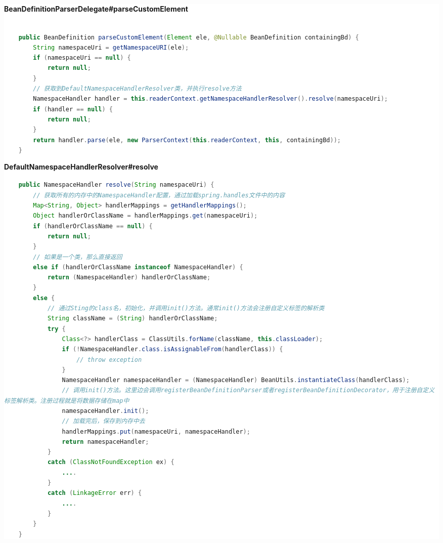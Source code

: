 **BeanDefinitionParserDelegate#parseCustomElement**

```java

	public BeanDefinition parseCustomElement(Element ele, @Nullable BeanDefinition containingBd) {
		String namespaceUri = getNamespaceURI(ele);
		if (namespaceUri == null) {
			return null;
		}
        // 获取到DefaultNamespaceHandlerResolver类，并执行resolve方法
		NamespaceHandler handler = this.readerContext.getNamespaceHandlerResolver().resolve(namespaceUri);
		if (handler == null) {
			return null;
		}
		return handler.parse(ele, new ParserContext(this.readerContext, this, containingBd));
	}

```

**DefaultNamespaceHandlerResolver#resolve**

```java
	public NamespaceHandler resolve(String namespaceUri) {
		// 获取所有的内存中的NamespaceHandler配置，通过加载spring.handles文件中的内容
		Map<String, Object> handlerMappings = getHandlerMappings();
		Object handlerOrClassName = handlerMappings.get(namespaceUri);
		if (handlerOrClassName == null) {
			return null;
		}
		// 如果是一个类，那么直接返回
		else if (handlerOrClassName instanceof NamespaceHandler) {
			return (NamespaceHandler) handlerOrClassName;
		}
		else {
			// 通过Sting的class名，初始化，并调用init()方法。通常init()方法会注册自定义标签的解析类
			String className = (String) handlerOrClassName;
			try {
				Class<?> handlerClass = ClassUtils.forName(className, this.classLoader);
				if (!NamespaceHandler.class.isAssignableFrom(handlerClass)) {
					// throw exception
				}
				NamespaceHandler namespaceHandler = (NamespaceHandler) BeanUtils.instantiateClass(handlerClass);
                // 调用init()方法。这里边会调用registerBeanDefinitionParser或者registerBeanDefinitionDecorator，用于注册自定义标签解析类。注册过程就是将数据存储在map中
				namespaceHandler.init();
				// 加载完后，保存到内存中去
				handlerMappings.put(namespaceUri, namespaceHandler);
				return namespaceHandler;
			}
			catch (ClassNotFoundException ex) {
                ....
			}
			catch (LinkageError err) {
                ....
			}
		}
	}

```

